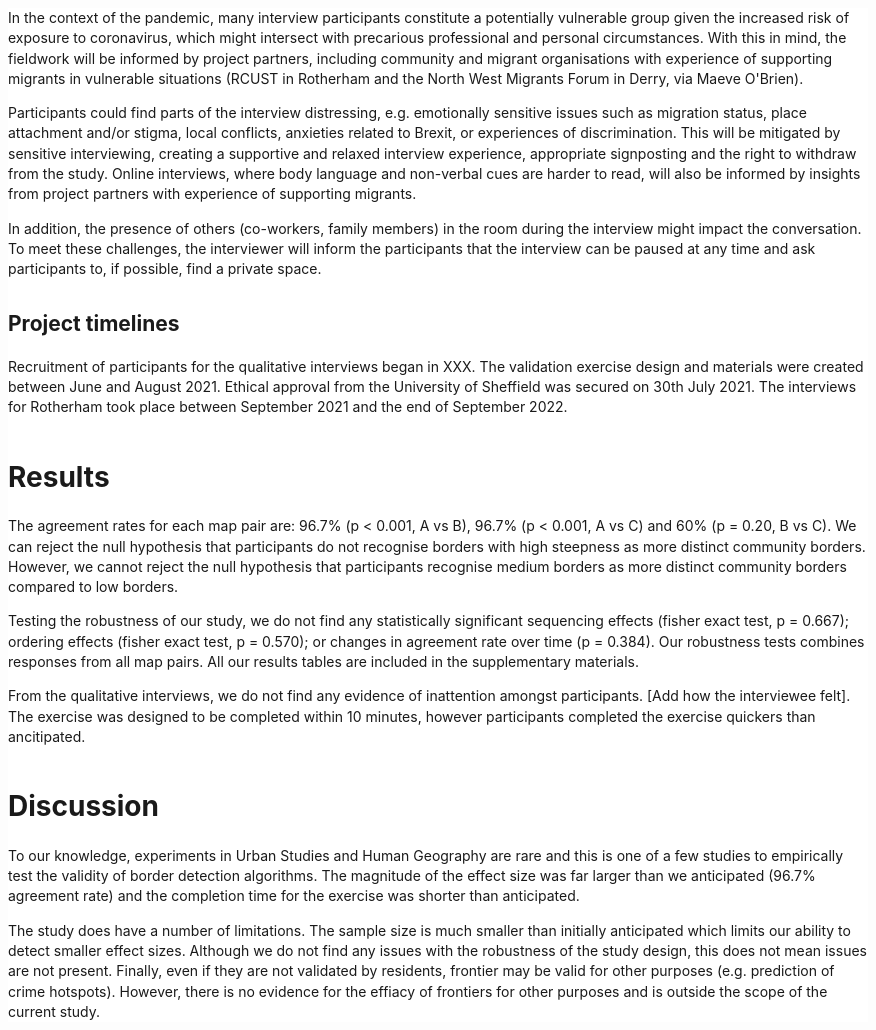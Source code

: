 In the context of the pandemic, many interview participants constitute a potentially vulnerable group given the increased risk of exposure to coronavirus, which might intersect with precarious professional and personal circumstances. With this in mind, the fieldwork will be informed by project partners, including community and migrant organisations with experience of supporting migrants in vulnerable situations (RCUST in Rotherham and the North West Migrants Forum in Derry, via Maeve O'Brien).

Participants could find parts of the interview distressing, e.g. emotionally sensitive issues such as migration status, place attachment and/or stigma, local conflicts, anxieties related to Brexit, or experiences of discrimination. This will be mitigated by sensitive interviewing, creating a supportive and relaxed interview experience, appropriate signposting and the right to withdraw from the study. Online interviews, where body language and non-verbal cues are harder to read, will also be informed by insights from project partners with experience of supporting migrants.

In addition, the presence of others (co-workers, family members) in the room during the interview might impact the conversation. To meet these challenges, the interviewer will inform the participants that the interview can be paused at any time and ask participants to, if possible, find a private space.

## Project timelines

Recruitment of participants for the qualitative interviews began in XXX. The validation exercise design and materials were created between June and August 2021. Ethical approval from the University of Sheffield was secured on 30th July 2021. The interviews for Rotherham took place between September 2021 and the end of September 2022.

# Results

The agreement rates for each map pair are: 96.7% (p \< 0.001, A vs B), 96.7% (p \< 0.001, A vs C) and 60% (p = 0.20, B vs C). We can reject the null hypothesis that participants do not recognise borders with high steepness as more distinct community borders. However, we cannot reject the null hypothesis that participants recognise medium borders as more distinct community borders compared to low borders.

Testing the robustness of our study, we do not find any statistically significant sequencing effects (fisher exact test, p = 0.667); ordering effects (fisher exact test, p = 0.570); or changes in agreement rate over time (p = 0.384). Our robustness tests combines responses from all map pairs. All our results tables are included in the supplementary materials.

From the qualitative interviews, we do not find any evidence of inattention amongst participants. [Add how the interviewee felt]. The exercise was designed to be completed within 10 minutes, however participants completed the exercise quickers than ancitipated.

# Discussion

To our knowledge, experiments in Urban Studies and Human Geography are rare and this is one of a few studies to empirically test the validity of border detection algorithms. The magnitude of the effect size was far larger than we anticipated (96.7% agreement rate) and the completion time for the exercise was shorter than anticipated.

The study does have a number of limitations. The sample size is much smaller than initially anticipated which limits our ability to detect smaller effect sizes. Although we do not find any issues with the robustness of the study design, this does not mean issues are not present. Finally, even if they are not validated by residents, frontier may be valid for other purposes (e.g. prediction of crime hotspots). However, there is no evidence for the effiacy of frontiers for other purposes and is outside the scope of the current study.
